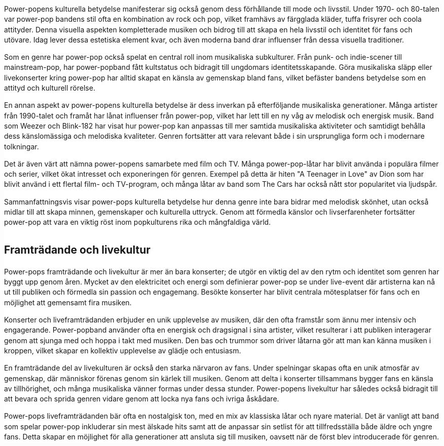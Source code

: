 Power-popens kulturella betydelse manifesterar sig också genom dess förhållande till mode och livsstil. Under 1970- och 80-talen var power-pop bandens stil ofta en kombination av rock och pop, vilket framhävs av färgglada kläder, tuffa frisyrer och coola attityder. Denna visuella aspekten kompletterade musiken och bidrog till att skapa en hela livsstil och identitet för fans och utövare. Idag lever dessa estetiska element kvar, och även moderna band drar influenser från dessa visuella traditioner.

Som en genre har power-pop också spelat en central roll inom musikaliska subkulturer. Från punk- och indie-scener till mainstream-pop, har power-popband fått kultstatus och bidragit till ungdomars identitetsskapande. Göra musikaliska släpp eller livekonserter kring power-pop har alltid skapat en känsla av gemenskap bland fans, vilket befäster bandens betydelse som en attityd och kulturell rörelse.

En annan aspekt av power-popens kulturella betydelse är dess inverkan på efterföljande musikaliska generationer. Många artister från 1990-talet och framåt har lånat influenser från power-pop, vilket har lett till en ny våg av melodisk och energisk musik. Band som Weezer och Blink-182 har visat hur power-pop kan anpassas till mer samtida musikaliska aktiviteter och samtidigt behålla dess känslomässiga och melodiska kvaliteter. Genren fortsätter att vara relevant både i sin ursprungliga form och i modernare tolkningar.

Det är även värt att nämna power-popens samarbete med film och TV. Många power-pop-låtar har blivit använda i populära filmer och serier, vilket ökat intresset och exponeringen för genren. Exempel på detta är hiten "A Teenager in Love" av Dion som har blivit använd i ett flertal film- och TV-program, och många låtar av band som The Cars har också nått stor popularitet via ljudspår.

Sammanfattningsvis visar power-pops kulturella betydelse hur denna genre inte bara bidrar med melodisk skönhet, utan också midlar till att skapa minnen, gemenskaper och kulturella uttryck. Genom att förmedla känslor och livserfarenheter fortsätter power-pop att vara en viktig röst inom popkulturens rika och mångfaldiga värld.


## Framträdande och livekultur


Power-pops framträdande och livekultur är mer än bara konserter; de utgör en viktig del av den rytm och identitet som genren har byggt upp genom åren. Mycket av den elektricitet och energi som definierar power-pop se under live-event där artisterna kan nå ut till publiken och förmedla sin passion och engagemang. Besökte konserter har blivit centrala mötesplatser för fans och en möjlighet att gemensamt fira musiken.

Konserter och liveframträdanden erbjuder en unik upplevelse av musiken, där den ofta framstår som ännu mer intensiv och engagerande. Power-popband använder ofta en energisk och dragsignal i sina artister, vilket resulterar i att publiken interagerar genom att sjunga med och hoppa i takt med musiken. Den bas och trummor som driver låtarna gör att man kan känna musiken i kroppen, vilket skapar en kollektiv upplevelse av glädje och entusiasm.

En framträdande del av livekulturen är också den starka närvaron av fans. Under spelningar skapas ofta en unik atmosfär av gemenskap, där människor förenas genom sin kärlek till musiken. Genom att delta i konserter tillsammans bygger fans en känsla av tillhörighet, och många musikaliska vänner formas under dessa stunder. Power-popens livekultur har således också bidragit till att bevara och sprida genren vidare genom att locka nya fans och ivriga åskådare.

Power-pops liveframträdanden bär ofta en nostalgisk ton, med en mix av klassiska låtar och nyare material. Det är vanligt att band som spelar power-pop inkluderar sin mest älskade hits samt att de anpassar sin setlist för att tillfredsställa både äldre och yngre fans. Detta skapar en möjlighet för alla generationer att ansluta sig till musiken, oavsett när de först blev introducerade för genren.
